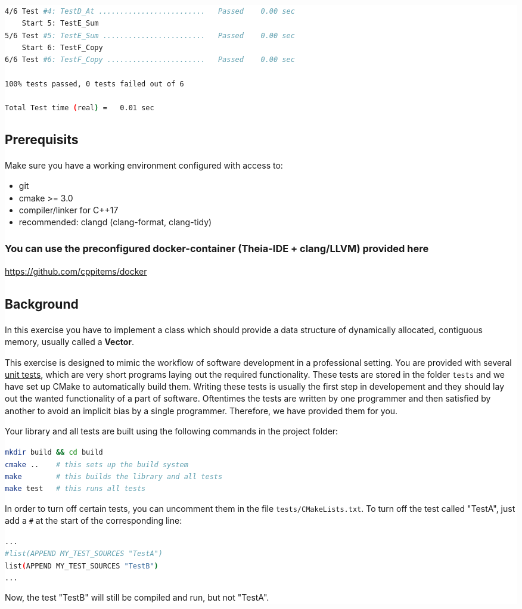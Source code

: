 ```bash
4/6 Test #4: TestD_At .........................   Passed    0.00 sec
    Start 5: TestE_Sum
5/6 Test #5: TestE_Sum ........................   Passed    0.00 sec
    Start 6: TestF_Copy
6/6 Test #6: TestF_Copy .......................   Passed    0.00 sec

100% tests passed, 0 tests failed out of 6

Total Test time (real) =   0.01 sec
```

## Prerequisits

Make sure you have a working environment configured with access to:
- git 
- cmake >= 3.0
- compiler/linker for C++17
- recommended: clangd (clang-format, clang-tidy)

### You can use the preconfigured docker-container (Theia-IDE + clang/LLVM) provided here 
https://github.com/cppitems/docker

## Background

In this exercise you have to implement a class which should provide a data structure of dynamically allocated, contiguous memory, usually called a **Vector**.

This exercise is designed to mimic the workflow of software development in a professional setting. You are provided with several [unit tests](https://en.wikipedia.org/wiki/Unit_testing), which are very short programs laying out the required functionality. These tests are stored in the folder `tests` and we have set up CMake to automatically build them. Writing these tests is usually the first step in developement and they should lay out the wanted functionality of a part of software. Oftentimes the tests are written by one programmer and then satisfied by another to avoid an implicit bias by a single programmer. Therefore, we have provided them for you.

Your library and all tests are built using the following commands in the project folder:
```bash
mkdir build && cd build
cmake ..    # this sets up the build system
make        # this builds the library and all tests      
make test   # this runs all tests
```

In order to turn off certain tests, you can uncomment them in the file `tests/CMakeLists.txt`. To turn off the test called "TestA", just add a `#` at the start of the corresponding line:
```bash
...
#list(APPEND MY_TEST_SOURCES "TestA")
list(APPEND MY_TEST_SOURCES "TestB")
...
```
Now, the test "TestB" will still be compiled and run, but not "TestA".
